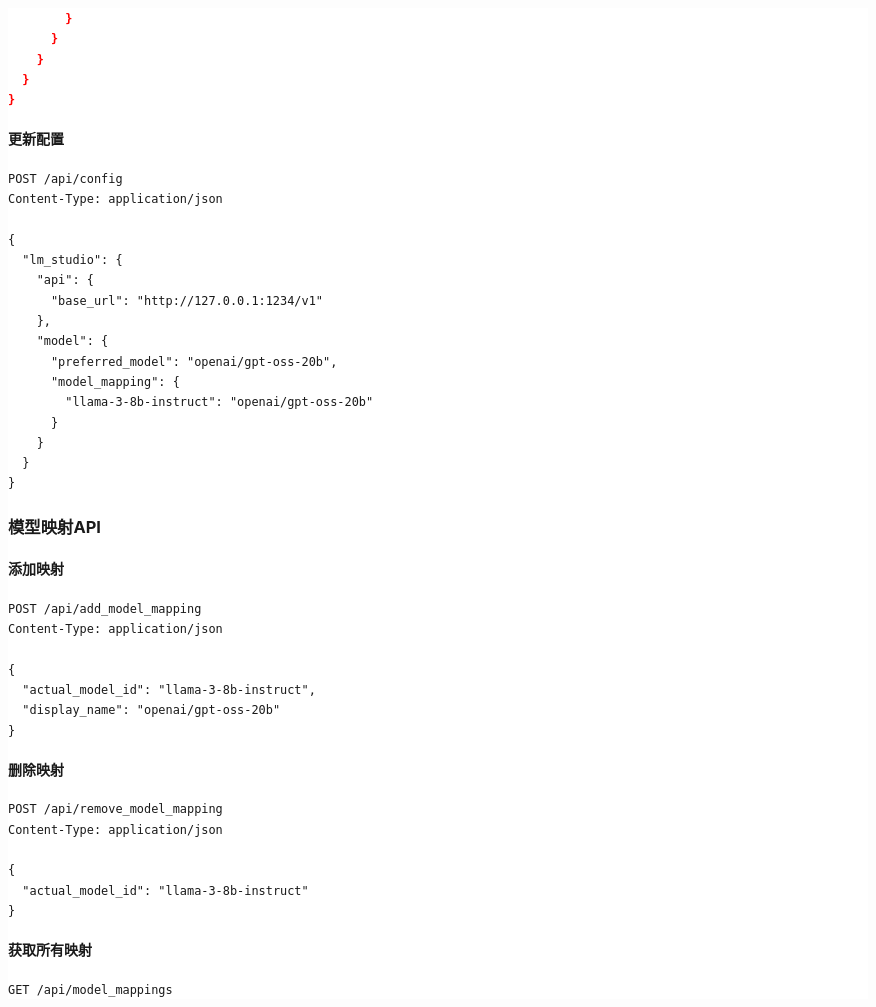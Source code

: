 ```json
        }
      }
    }
  }
}
```

#### 更新配置
```http
POST /api/config
Content-Type: application/json

{
  "lm_studio": {
    "api": {
      "base_url": "http://127.0.0.1:1234/v1"
    },
    "model": {
      "preferred_model": "openai/gpt-oss-20b",
      "model_mapping": {
        "llama-3-8b-instruct": "openai/gpt-oss-20b"
      }
    }
  }
}
```

### 模型映射API

#### 添加映射
```http
POST /api/add_model_mapping
Content-Type: application/json

{
  "actual_model_id": "llama-3-8b-instruct",
  "display_name": "openai/gpt-oss-20b"
}
```

#### 删除映射
```http
POST /api/remove_model_mapping
Content-Type: application/json

{
  "actual_model_id": "llama-3-8b-instruct"
}
```

#### 获取所有映射
```http
GET /api/model_mappings
```
